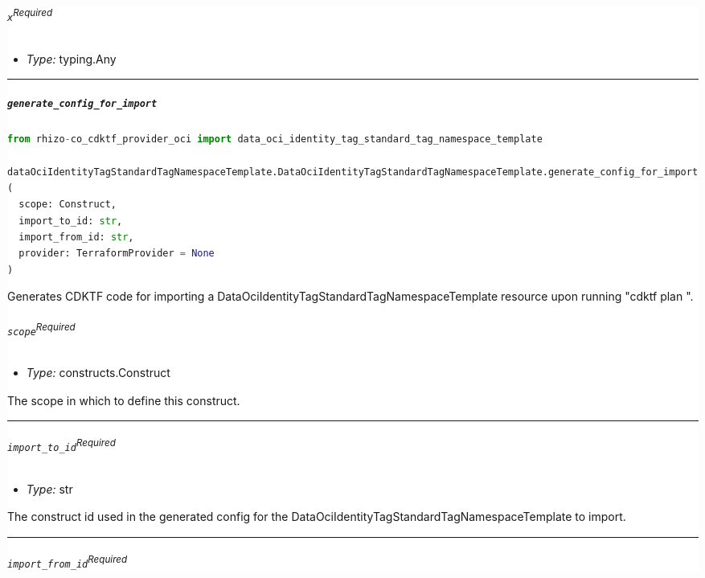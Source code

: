 ###### `x`<sup>Required</sup> <a name="x" id="rhizo-co-terraform-provider-oci.dataOciIdentityTagStandardTagNamespaceTemplate.DataOciIdentityTagStandardTagNamespaceTemplate.isTerraformDataSource.parameter.x"></a>

- *Type:* typing.Any

---

##### `generate_config_for_import` <a name="generate_config_for_import" id="rhizo-co-terraform-provider-oci.dataOciIdentityTagStandardTagNamespaceTemplate.DataOciIdentityTagStandardTagNamespaceTemplate.generateConfigForImport"></a>

```python
from rhizo-co_cdktf_provider_oci import data_oci_identity_tag_standard_tag_namespace_template

dataOciIdentityTagStandardTagNamespaceTemplate.DataOciIdentityTagStandardTagNamespaceTemplate.generate_config_for_import(
  scope: Construct,
  import_to_id: str,
  import_from_id: str,
  provider: TerraformProvider = None
)
```

Generates CDKTF code for importing a DataOciIdentityTagStandardTagNamespaceTemplate resource upon running "cdktf plan <stack-name>".

###### `scope`<sup>Required</sup> <a name="scope" id="rhizo-co-terraform-provider-oci.dataOciIdentityTagStandardTagNamespaceTemplate.DataOciIdentityTagStandardTagNamespaceTemplate.generateConfigForImport.parameter.scope"></a>

- *Type:* constructs.Construct

The scope in which to define this construct.

---

###### `import_to_id`<sup>Required</sup> <a name="import_to_id" id="rhizo-co-terraform-provider-oci.dataOciIdentityTagStandardTagNamespaceTemplate.DataOciIdentityTagStandardTagNamespaceTemplate.generateConfigForImport.parameter.importToId"></a>

- *Type:* str

The construct id used in the generated config for the DataOciIdentityTagStandardTagNamespaceTemplate to import.

---

###### `import_from_id`<sup>Required</sup> <a name="import_from_id" id="rhizo-co-terraform-provider-oci.dataOciIdentityTagStandardTagNamespaceTemplate.DataOciIdentityTagStandardTagNamespaceTemplate.generateConfigForImport.parameter.importFromId"></a>

